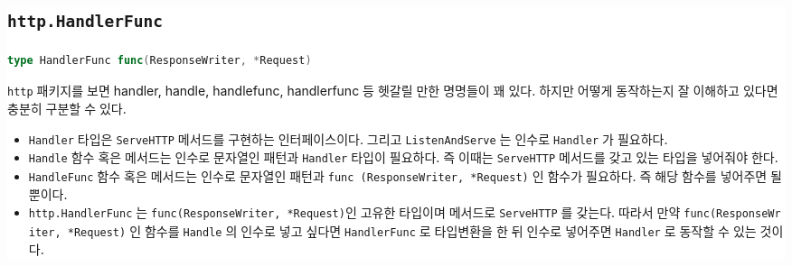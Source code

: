 ```go
```

## `http.HandlerFunc`

```go
type HandlerFunc func(ResponseWriter, *Request)
```

`http` 패키지를 보면 handler, handle, handlefunc, handlerfunc 등 헷갈릴 만한 명명들이 꽤 있다. 하지만 어떻게 동작하는지 잘 이해하고 있다면 충분히 구분할 수 있다.
- `Handler` 타입은 `ServeHTTP` 메서드를 구현하는 인터페이스이다. 그리고 `ListenAndServe` 는 인수로 `Handler` 가 필요하다.
- `Handle` 함수 혹은 메서드는 인수로 문자열인 패턴과 `Handler` 타입이 필요하다. 즉 이때는 `ServeHTTP` 메서드를 갖고 있는 타입을 넣어줘야 한다.
- `HandleFunc` 함수 혹은 메서드는 인수로 문자열인 패턴과 `func (ResponseWriter, *Request)` 인 함수가 필요하다. 즉 해당 함수를 넣어주면 될 뿐이다.
- `http.HandlerFunc` 는 `func(ResponseWriter, *Request)`인 고유한 타입이며 메서드로 `ServeHTTP` 를 갖는다. 따라서 만약 `func(ResponseWriter, *Request)` 인 함수를 `Handle` 의 인수로 넣고 싶다면 `HandlerFunc` 로 타입변환을 한 뒤 인수로 넣어주면 `Handler` 로 동작할 수 있는 것이다. 
